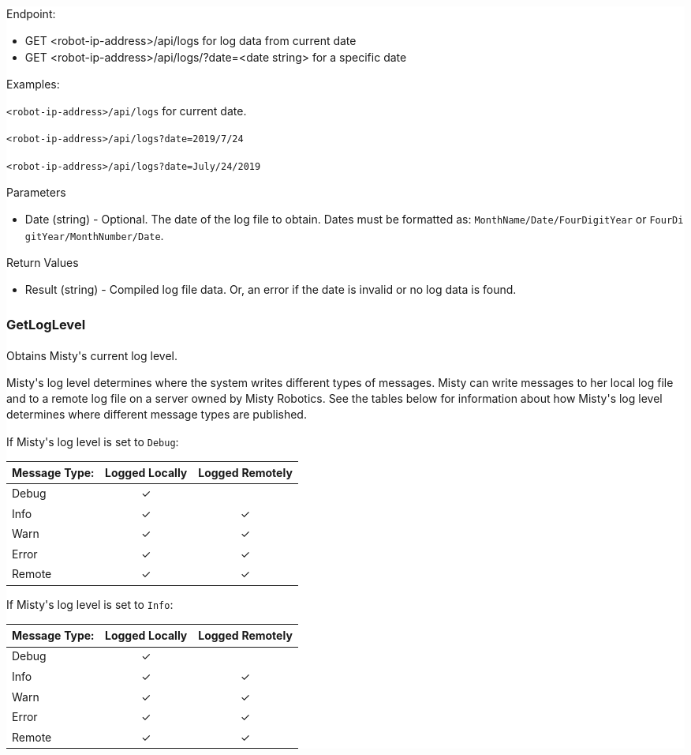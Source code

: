 
Endpoint:

* GET &lt;robot-ip-address&gt;/api/logs for log data from current date
* GET &lt;robot-ip-address&gt;/api/logs/?date=&lt;date string&gt; for a specific date

Examples:

`<robot-ip-address>/api/logs` for current date.

`<robot-ip-address>/api/logs?date=2019/7/24`

`<robot-ip-address>/api/logs?date=July/24/2019`

Parameters
- Date (string) - Optional. The date of the log file to obtain. Dates must be formatted as: `MonthName/Date/FourDigitYear` or `FourDigitYear/MonthNumber/Date`.

Return Values

* Result (string) - Compiled log file data. Or, an error if the date is invalid or no log data is found.

### GetLogLevel

Obtains Misty's current log level.

Misty's log level determines where the system writes different types of messages. Misty can write messages to her local log file and to a remote log file on a server owned by Misty Robotics. See the tables below for information about how Misty's log level determines where different message types are published.

If Misty's log level is set to `Debug`:

| Message Type: | Logged Locally | Logged Remotely |
|--------|:------------:|:-------------:|
| Debug  |    &#x2713;      |             |
| Info   |     &#x2713;     | &#x2713;          |
| Warn   |     &#x2713;     | &#x2713;          |
| Error  |      &#x2713;    |  &#x2713;         |
| Remote |       &#x2713;   |   &#x2713;        |


If Misty's log level is set to `Info`:

|    Message Type:    | Logged Locally    | Logged Remotely    |
|--------|:------------:|:-------------:|
| Debug  |    &#x2713;      |             |
| Info   |     &#x2713;     | &#x2713;          |
| Warn   |     &#x2713;     | &#x2713;          |
| Error  |      &#x2713;    |  &#x2713;         |
| Remote |       &#x2713;   |   &#x2713;        |
